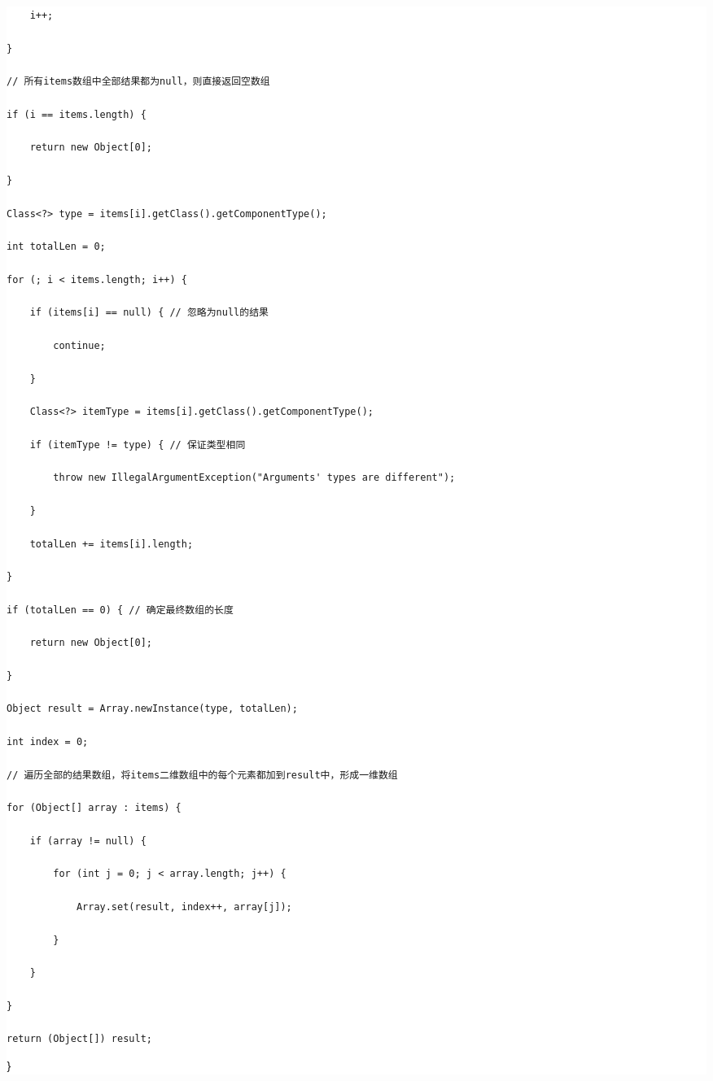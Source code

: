         i++;

    }

    // 所有items数组中全部结果都为null，则直接返回空数组

    if (i == items.length) {

        return new Object[0];

    }

    Class<?> type = items[i].getClass().getComponentType();

    int totalLen = 0;

    for (; i < items.length; i++) {

        if (items[i] == null) { // 忽略为null的结果

            continue;

        }

        Class<?> itemType = items[i].getClass().getComponentType();

        if (itemType != type) { // 保证类型相同

            throw new IllegalArgumentException("Arguments' types are different");

        }

        totalLen += items[i].length;

    }

    if (totalLen == 0) { // 确定最终数组的长度

        return new Object[0];

    }

    Object result = Array.newInstance(type, totalLen);

    int index = 0;

    // 遍历全部的结果数组，将items二维数组中的每个元素都加到result中，形成一维数组

    for (Object[] array : items) {

        if (array != null) {

            for (int j = 0; j < array.length; j++) {

                Array.set(result, index++, array[j]);

            }

        }

    }

    return (Object[]) result;

}
